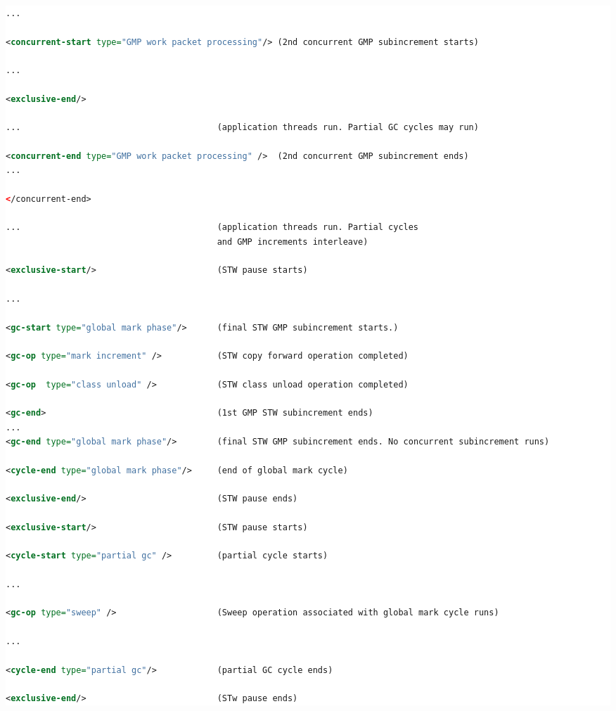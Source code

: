 ```xml
...   

<concurrent-start type="GMP work packet processing"/> (2nd concurrent GMP subincrement starts)

...

<exclusive-end/>

...                                       (application threads run. Partial GC cycles may run)

<concurrent-end type="GMP work packet processing" />  (2nd concurrent GMP subincrement ends)
...

</concurrent-end>

...                                       (application threads run. Partial cycles 
                                          and GMP increments interleave)

<exclusive-start/>                        (STW pause starts)

...

<gc-start type="global mark phase"/>      (final STW GMP subincrement starts.)

<gc-op type="mark increment" />           (STW copy forward operation completed)

<gc-op  type="class unload" />            (STW class unload operation completed)

<gc-end>                                  (1st GMP STW subincrement ends)
...   
<gc-end type="global mark phase"/>        (final STW GMP subincrement ends. No concurrent subincrement runs)

<cycle-end type="global mark phase"/>     (end of global mark cycle)

<exclusive-end/>                          (STW pause ends)    

<exclusive-start/>                        (STW pause starts)

<cycle-start type="partial gc" />         (partial cycle starts)

...

<gc-op type="sweep" />                    (Sweep operation associated with global mark cycle runs)

...

<cycle-end type="partial gc"/>            (partial GC cycle ends)

<exclusive-end/>                          (STw pause ends)

```
